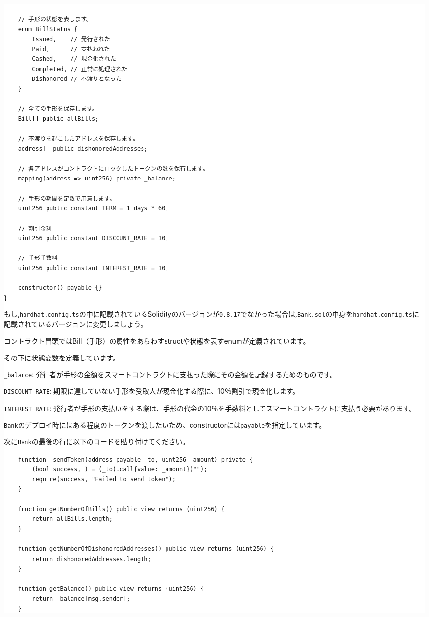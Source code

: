 ```solidity

    // 手形の状態を表します。
    enum BillStatus {
        Issued,    // 発行された
        Paid,      // 支払われた
        Cashed,    // 現金化された
        Completed, // 正常に処理された
        Dishonored // 不渡りとなった
    }

    // 全ての手形を保存します。
    Bill[] public allBills;

    // 不渡りを起こしたアドレスを保存します。
    address[] public dishonoredAddresses;

    // 各アドレスがコントラクトにロックしたトークンの数を保有します。
    mapping(address => uint256) private _balance;

    // 手形の期間を定数で用意します。
    uint256 public constant TERM = 1 days * 60;

    // 割引金利
    uint256 public constant DISCOUNT_RATE = 10;

    // 手形手数料
    uint256 public constant INTEREST_RATE = 10;

    constructor() payable {}
}
```

もし,`hardhat.config.ts`の中に記載されているSolidityのバージョンが`0.8.17`でなかった場合は,`Bank.sol`の中身を`hardhat.config.ts`に記載されているバージョンに変更しましょう。

コントラクト冒頭ではBill（手形）の属性をあらわすstructや状態を表すenumが定義されています。

その下に状態変数を定義しています。

`_balance`: 発行者が手形の金額をスマートコントラクトに支払った際にその金額を記録するためのものです。

`DISCOUNT_RATE`: 期限に達していない手形を受取人が現金化する際に、10％割引で現金化します。

`INTEREST_RATE`: 発行者が手形の支払いをする際は、手形の代金の10％を手数料としてスマートコントラクトに支払う必要があります。

`Bank`のデプロイ時にはある程度のトークンを渡したいため、constructorには`payable`を指定しています。

次に`Bank`の最後の行に以下のコードを貼り付けてください。

```solidity
    function _sendToken(address payable _to, uint256 _amount) private {
        (bool success, ) = (_to).call{value: _amount}("");
        require(success, "Failed to send token");
    }

    function getNumberOfBills() public view returns (uint256) {
        return allBills.length;
    }

    function getNumberOfDishonoredAddresses() public view returns (uint256) {
        return dishonoredAddresses.length;
    }

    function getBalance() public view returns (uint256) {
        return _balance[msg.sender];
    }

```